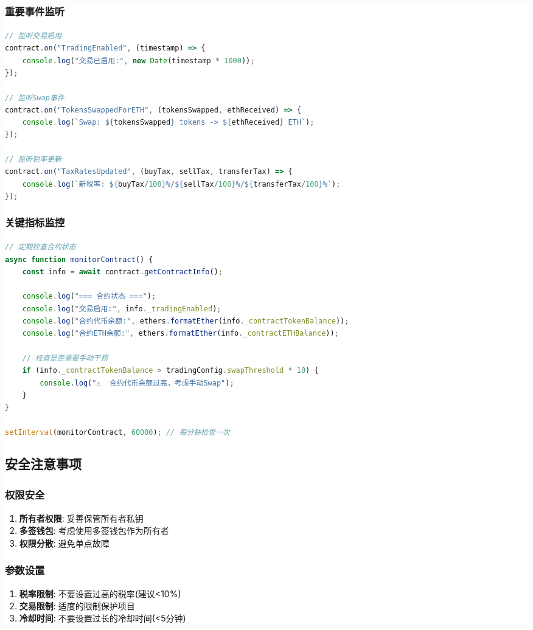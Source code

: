 ### 重要事件监听

```javascript
// 监听交易启用
contract.on("TradingEnabled", (timestamp) => {
    console.log("交易已启用:", new Date(timestamp * 1000));
});

// 监听Swap事件
contract.on("TokensSwappedForETH", (tokensSwapped, ethReceived) => {
    console.log(`Swap: ${tokensSwapped} tokens -> ${ethReceived} ETH`);
});

// 监听税率更新
contract.on("TaxRatesUpdated", (buyTax, sellTax, transferTax) => {
    console.log(`新税率: ${buyTax/100}%/${sellTax/100}%/${transferTax/100}%`);
});
```

### 关键指标监控

```javascript
// 定期检查合约状态
async function monitorContract() {
    const info = await contract.getContractInfo();
    
    console.log("=== 合约状态 ===");
    console.log("交易启用:", info._tradingEnabled);
    console.log("合约代币余额:", ethers.formatEther(info._contractTokenBalance));
    console.log("合约ETH余额:", ethers.formatEther(info._contractETHBalance));
    
    // 检查是否需要手动干预
    if (info._contractTokenBalance > tradingConfig.swapThreshold * 10) {
        console.log("⚠️  合约代币余额过高，考虑手动Swap");
    }
}

setInterval(monitorContract, 60000); // 每分钟检查一次
```

##  安全注意事项

### 权限安全

1. **所有者权限**: 妥善保管所有者私钥
2. **多签钱包**: 考虑使用多签钱包作为所有者
3. **权限分散**: 避免单点故障

### 参数设置

1. **税率限制**: 不要设置过高的税率(建议<10%)
2. **交易限制**: 适度的限制保护项目
3. **冷却时间**: 不要设置过长的冷却时间(<5分钟)
